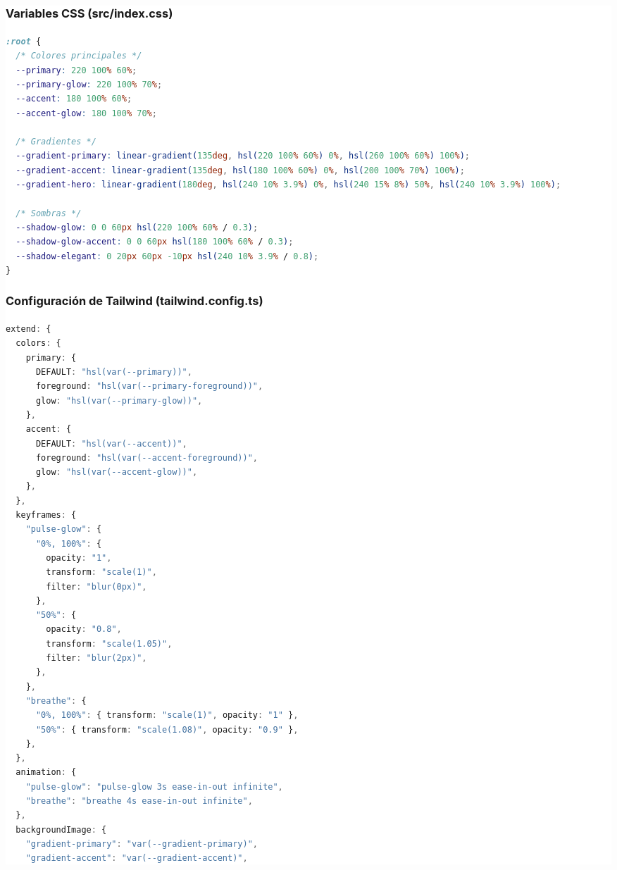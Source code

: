### Variables CSS (src/index.css)

```css
:root {
  /* Colores principales */
  --primary: 220 100% 60%;
  --primary-glow: 220 100% 70%;
  --accent: 180 100% 60%;
  --accent-glow: 180 100% 70%;

  /* Gradientes */
  --gradient-primary: linear-gradient(135deg, hsl(220 100% 60%) 0%, hsl(260 100% 60%) 100%);
  --gradient-accent: linear-gradient(135deg, hsl(180 100% 60%) 0%, hsl(200 100% 70%) 100%);
  --gradient-hero: linear-gradient(180deg, hsl(240 10% 3.9%) 0%, hsl(240 15% 8%) 50%, hsl(240 10% 3.9%) 100%);

  /* Sombras */
  --shadow-glow: 0 0 60px hsl(220 100% 60% / 0.3);
  --shadow-glow-accent: 0 0 60px hsl(180 100% 60% / 0.3);
  --shadow-elegant: 0 20px 60px -10px hsl(240 10% 3.9% / 0.8);
}
```

### Configuración de Tailwind (tailwind.config.ts)

```typescript
extend: {
  colors: {
    primary: {
      DEFAULT: "hsl(var(--primary))",
      foreground: "hsl(var(--primary-foreground))",
      glow: "hsl(var(--primary-glow))",
    },
    accent: {
      DEFAULT: "hsl(var(--accent))",
      foreground: "hsl(var(--accent-foreground))",
      glow: "hsl(var(--accent-glow))",
    },
  },
  keyframes: {
    "pulse-glow": {
      "0%, 100%": {
        opacity: "1",
        transform: "scale(1)",
        filter: "blur(0px)",
      },
      "50%": {
        opacity: "0.8",
        transform: "scale(1.05)",
        filter: "blur(2px)",
      },
    },
    "breathe": {
      "0%, 100%": { transform: "scale(1)", opacity: "1" },
      "50%": { transform: "scale(1.08)", opacity: "0.9" },
    },
  },
  animation: {
    "pulse-glow": "pulse-glow 3s ease-in-out infinite",
    "breathe": "breathe 4s ease-in-out infinite",
  },
  backgroundImage: {
    "gradient-primary": "var(--gradient-primary)",
    "gradient-accent": "var(--gradient-accent)",
```